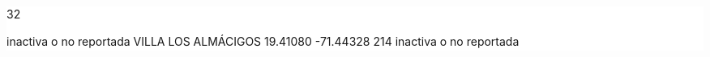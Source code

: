 32
</td>
<td style="text-align:left;">
inactiva o no reportada
</td>
<td style="text-align:left;">
</td>
<td style="text-align:left;">
</td>
<td style="text-align:left;">
</td>
<td style="text-align:left;">
</td>
<td style="text-align:left;">
</td>
<td style="text-align:left;">
</td>
<td style="text-align:left;">
</td>
<td style="text-align:left;">
</td>
<td style="text-align:left;">
</td>
<td style="text-align:left;">
</td>
<td style="text-align:left;">
</td>
<td style="text-align:left;">
</td>
<td style="text-align:left;">
</td>
<td style="text-align:left;">
</td>
</tr>
<tr>
<td style="text-align:right;">
</td>
<td style="text-align:left;">
VILLA LOS ALMÁCIGOS
</td>
<td style="text-align:right;">
19.41080
</td>
<td style="text-align:right;">
-71.44328
</td>
<td style="text-align:right;">
214
</td>
<td style="text-align:left;">
inactiva o no reportada
</td>
<td style="text-align:left;">
</td>
<td style="text-align:left;">
</td>
<td style="text-align:left;">
</td>
<td style="text-align:left;">
</td>
<td style="text-align:left;">
</td>
<td style="text-align:left;">
</td>